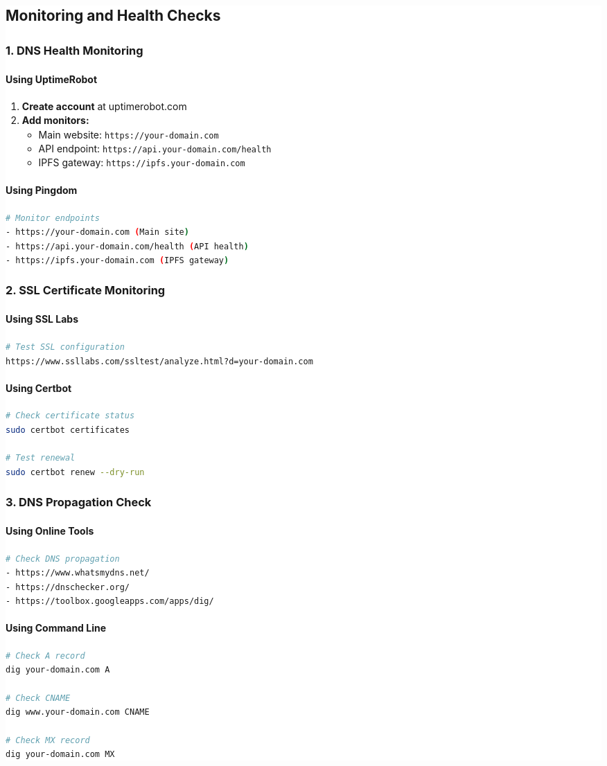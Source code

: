 ## Monitoring and Health Checks

### 1. DNS Health Monitoring

#### Using UptimeRobot
1. **Create account** at uptimerobot.com
2. **Add monitors:**
   - Main website: `https://your-domain.com`
   - API endpoint: `https://api.your-domain.com/health`
   - IPFS gateway: `https://ipfs.your-domain.com`

#### Using Pingdom
```bash
# Monitor endpoints
- https://your-domain.com (Main site)
- https://api.your-domain.com/health (API health)
- https://ipfs.your-domain.com (IPFS gateway)
```

### 2. SSL Certificate Monitoring

#### Using SSL Labs
```bash
# Test SSL configuration
https://www.ssllabs.com/ssltest/analyze.html?d=your-domain.com
```

#### Using Certbot
```bash
# Check certificate status
sudo certbot certificates

# Test renewal
sudo certbot renew --dry-run
```

### 3. DNS Propagation Check

#### Using Online Tools
```bash
# Check DNS propagation
- https://www.whatsmydns.net/
- https://dnschecker.org/
- https://toolbox.googleapps.com/apps/dig/
```

#### Using Command Line
```bash
# Check A record
dig your-domain.com A

# Check CNAME
dig www.your-domain.com CNAME

# Check MX record
dig your-domain.com MX
```
